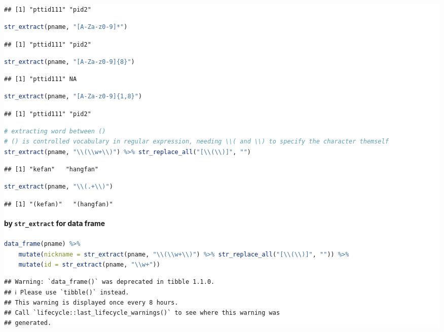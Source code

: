 ```
## [1] "pttid111" "pid2"
```

```r
str_extract(pname, "[A-Za-z0-9]*")
```

```
## [1] "pttid111" "pid2"
```

```r
str_extract(pname, "[A-Za-z0-9]{8}")
```

```
## [1] "pttid111" NA
```

```r
str_extract(pname, "[A-Za-z0-9]{1,8}")
```

```
## [1] "pttid111" "pid2"
```

```r
# extracting word between ()
# () is controlled vocabulary in regular expression, needing \\( and \\) to specify the character themself
str_extract(pname, "\\(\\w+\\)") %>% str_replace_all("[\\(\\)]", "")
```

```
## [1] "kefan"   "hangfan"
```

```r
str_extract(pname, "\\(.+\\)") 
```

```
## [1] "(kefan)"   "(hangfan)"
```

#### by `str_extract` for data frame


```r
data_frame(pname) %>%
    mutate(nickname = str_extract(pname, "\\(\\w+\\)") %>% str_replace_all("[\\(\\)]", "")) %>%
    mutate(id = str_extract(pname, "\\w+"))
```

```
## Warning: `data_frame()` was deprecated in tibble 1.1.0.
## ℹ Please use `tibble()` instead.
## This warning is displayed once every 8 hours.
## Call `lifecycle::last_lifecycle_warnings()` to see where this warning was
## generated.
```
